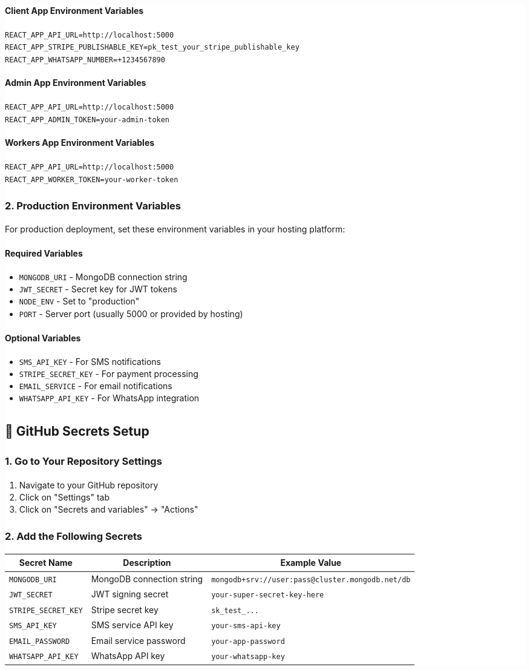 #### Client App Environment Variables
```env
REACT_APP_API_URL=http://localhost:5000
REACT_APP_STRIPE_PUBLISHABLE_KEY=pk_test_your_stripe_publishable_key
REACT_APP_WHATSAPP_NUMBER=+1234567890
```

#### Admin App Environment Variables
```env
REACT_APP_API_URL=http://localhost:5000
REACT_APP_ADMIN_TOKEN=your-admin-token
```

#### Workers App Environment Variables
```env
REACT_APP_API_URL=http://localhost:5000
REACT_APP_WORKER_TOKEN=your-worker-token
```

### 2. Production Environment Variables

For production deployment, set these environment variables in your hosting platform:

#### Required Variables
- `MONGODB_URI` - MongoDB connection string
- `JWT_SECRET` - Secret key for JWT tokens
- `NODE_ENV` - Set to "production"
- `PORT` - Server port (usually 5000 or provided by hosting)

#### Optional Variables
- `SMS_API_KEY` - For SMS notifications
- `STRIPE_SECRET_KEY` - For payment processing
- `EMAIL_SERVICE` - For email notifications
- `WHATSAPP_API_KEY` - For WhatsApp integration

## 🔐 GitHub Secrets Setup

### 1. Go to Your Repository Settings

1. Navigate to your GitHub repository
2. Click on "Settings" tab
3. Click on "Secrets and variables" → "Actions"

### 2. Add the Following Secrets

| Secret Name | Description | Example Value |
|-------------|-------------|---------------|
| `MONGODB_URI` | MongoDB connection string | `mongodb+srv://user:pass@cluster.mongodb.net/db` |
| `JWT_SECRET` | JWT signing secret | `your-super-secret-key-here` |
| `STRIPE_SECRET_KEY` | Stripe secret key | `sk_test_...` |
| `SMS_API_KEY` | SMS service API key | `your-sms-api-key` |
| `EMAIL_PASSWORD` | Email service password | `your-app-password` |
| `WHATSAPP_API_KEY` | WhatsApp API key | `your-whatsapp-key` |
